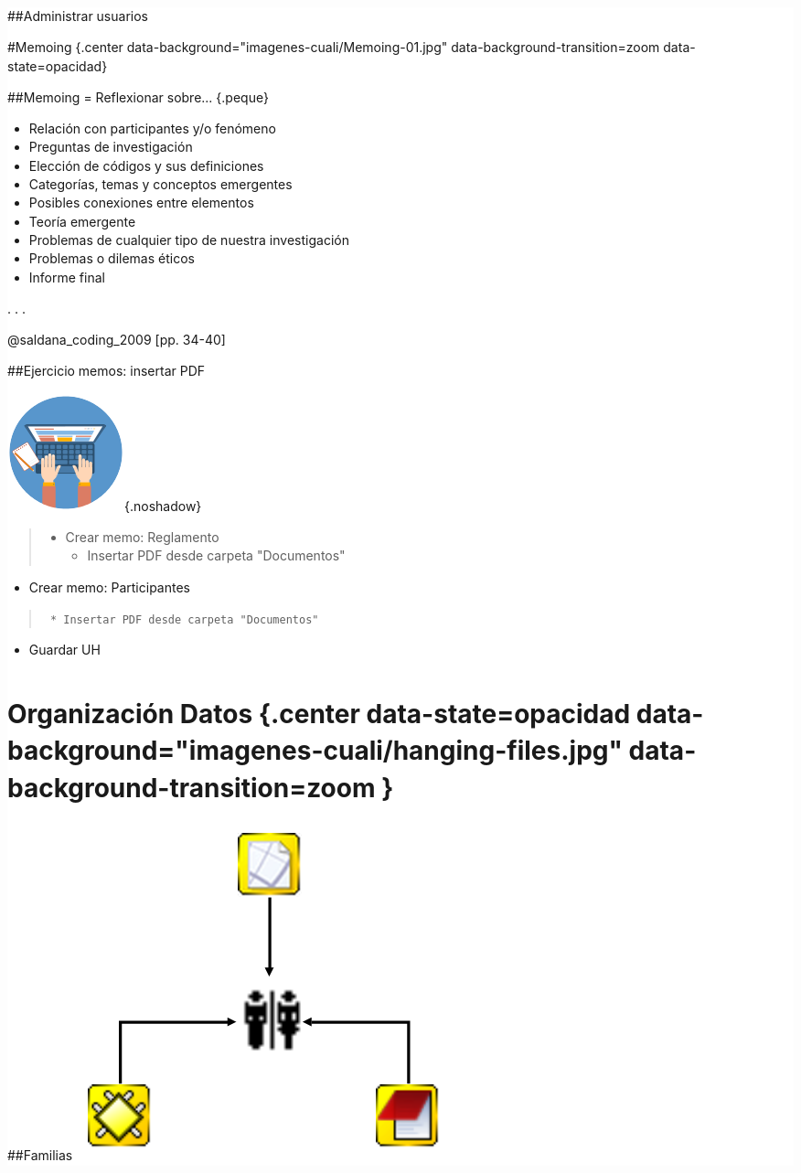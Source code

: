##Administrar usuarios

#Memoing {.center data-background="imagenes-cuali/Memoing-01.jpg" data-background-transition=zoom data-state=opacidad}

##Memoing = Reflexionar sobre... {.peque}

* Relación con participantes y/o fenómeno
* Preguntas de investigación
* Elección de códigos y sus definiciones
* Categorías, temas y conceptos emergentes
* Posibles conexiones entre elementos
* Teoría emergente
* Problemas de cualquier tipo de nuestra investigación
* Problemas o dilemas éticos
* Informe final

. . .

@saldana_coding_2009 [pp. 34-40]


##Ejercicio memos: insertar PDF

![](img/working-03.png){.noshadow}

>* Crear memo: Reglamento
>     * Insertar PDF desde carpeta "Documentos"
* Crear memo: Participantes
>      * Insertar PDF desde carpeta "Documentos"
* Guardar UH

# Organización Datos {.center data-state=opacidad data-background="imagenes-cuali/hanging-files.jpg" data-background-transition=zoom }


##Familias
![Tipos de Familias](imagenes-cuali/Familias.png)
